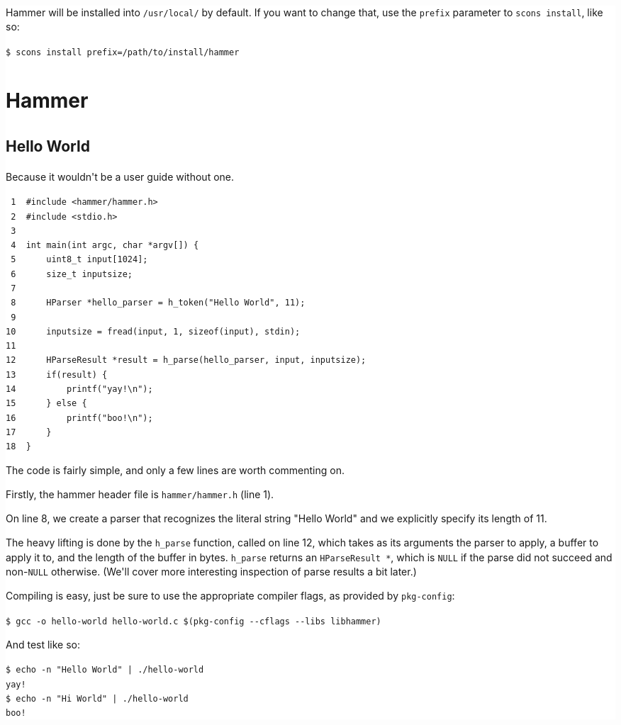 Hammer will be installed into `/usr/local/` by default.  If you want to change
that, use the `prefix` parameter to `scons install`, like so:

    $ scons install prefix=/path/to/install/hammer

# Hammer

## Hello World

Because it wouldn't be a user guide without one.

     1  #include <hammer/hammer.h>
     2  #include <stdio.h>
     3
     4  int main(int argc, char *argv[]) {
     5      uint8_t input[1024];
     6      size_t inputsize;
     7
     8      HParser *hello_parser = h_token("Hello World", 11);
     9
    10      inputsize = fread(input, 1, sizeof(input), stdin);
    11
    12      HParseResult *result = h_parse(hello_parser, input, inputsize);
    13      if(result) {
    14          printf("yay!\n");
    15      } else {
    16          printf("boo!\n");
    17      }
    18  }

The code is fairly simple, and only a few lines are worth commenting on.

Firstly, the hammer header file is `hammer/hammer.h` (line 1).

On line 8, we create a parser that recognizes the literal string "Hello
World" and we explicitly specify its length of 11.

The heavy lifting is done by the `h_parse` function, called on line 12, which
takes as its arguments the parser to apply, a buffer to apply it to, and the
length of the buffer in bytes.  `h_parse` returns an `HParseResult *`, which
is `NULL` if the parse did not succeed and non-`NULL` otherwise.  (We'll cover
more interesting inspection of parse results a bit later.)

Compiling is easy, just be sure to use the appropriate compiler flags, as
provided by `pkg-config`:

    $ gcc -o hello-world hello-world.c $(pkg-config --cflags --libs libhammer)

And test like so:

    $ echo -n "Hello World" | ./hello-world
    yay!
    $ echo -n "Hi World" | ./hello-world
    boo!
